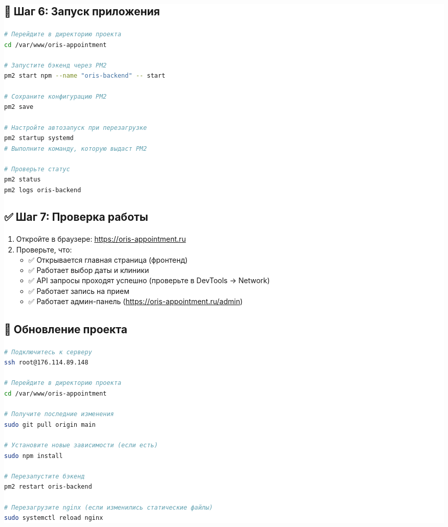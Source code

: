 ## 🚀 Шаг 6: Запуск приложения

```bash
# Перейдите в директорию проекта
cd /var/www/oris-appointment

# Запустите бэкенд через PM2
pm2 start npm --name "oris-backend" -- start

# Сохраните конфигурацию PM2
pm2 save

# Настройте автозапуск при перезагрузке
pm2 startup systemd
# Выполните команду, которую выдаст PM2

# Проверьте статус
pm2 status
pm2 logs oris-backend
```

## ✅ Шаг 7: Проверка работы

1. Откройте в браузере: https://oris-appointment.ru
2. Проверьте, что:
   - ✅ Открывается главная страница (фронтенд)
   - ✅ Работает выбор даты и клиники
   - ✅ API запросы проходят успешно (проверьте в DevTools -> Network)
   - ✅ Работает запись на прием
   - ✅ Работает админ-панель (https://oris-appointment.ru/admin)

## 🔄 Обновление проекта

```bash
# Подключитесь к серверу
ssh root@176.114.89.148

# Перейдите в директорию проекта
cd /var/www/oris-appointment

# Получите последние изменения
sudo git pull origin main

# Установите новые зависимости (если есть)
sudo npm install

# Перезапустите бэкенд
pm2 restart oris-backend

# Перезагрузите nginx (если изменились статические файлы)
sudo systemctl reload nginx
```
